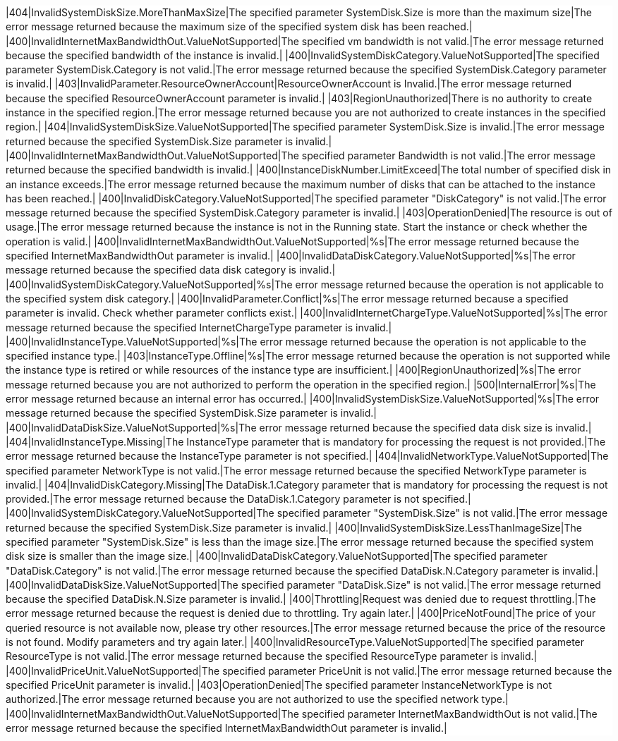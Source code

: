 |404|InvalidSystemDiskSize.MoreThanMaxSize|The specified parameter SystemDisk.Size is more than the maximum size|The error message returned because the maximum size of the specified system disk has been reached.|
|400|InvalidInternetMaxBandwidthOut.ValueNotSupported|The specified vm bandwidth is not valid.|The error message returned because the specified bandwidth of the instance is invalid.|
|400|InvalidSystemDiskCategory.ValueNotSupported|The specified parameter SystemDisk.Category is not valid.|The error message returned because the specified SystemDisk.Category parameter is invalid.|
|403|InvalidParameter.ResourceOwnerAccount|ResourceOwnerAccount is Invalid.|The error message returned because the specified ResourceOwnerAccount parameter is invalid.|
|403|RegionUnauthorized|There is no authority to create instance in the specified region.|The error message returned because you are not authorized to create instances in the specified region.|
|404|InvalidSystemDiskSize.ValueNotSupported|The specified parameter SystemDisk.Size is invalid.|The error message returned because the specified SystemDisk.Size parameter is invalid.|
|400|InvalidInternetMaxBandwidthOut.ValueNotSupported|The specified parameter Bandwidth is not valid.|The error message returned because the specified bandwidth is invalid.|
|400|InstanceDiskNumber.LimitExceed|The total number of specified disk in an instance exceeds.|The error message returned because the maximum number of disks that can be attached to the instance has been reached.|
|400|InvalidDiskCategory.ValueNotSupported|The specified parameter "DiskCategory" is not valid.|The error message returned because the specified SystemDisk.Category parameter is invalid.|
|403|OperationDenied|The resource is out of usage.|The error message returned because the instance is not in the Running state. Start the instance or check whether the operation is valid.|
|400|InvalidInternetMaxBandwidthOut.ValueNotSupported|%s|The error message returned because the specified InternetMaxBandwidthOut parameter is invalid.|
|400|InvalidDataDiskCategory.ValueNotSupported|%s|The error message returned because the specified data disk category is invalid.|
|400|InvalidSystemDiskCategory.ValueNotSupported|%s|The error message returned because the operation is not applicable to the specified system disk category.|
|400|InvalidParameter.Conflict|%s|The error message returned because a specified parameter is invalid. Check whether parameter conflicts exist.|
|400|InvalidInternetChargeType.ValueNotSupported|%s|The error message returned because the specified InternetChargeType parameter is invalid.|
|400|InvalidInstanceType.ValueNotSupported|%s|The error message returned because the operation is not applicable to the specified instance type.|
|403|InstanceType.Offline|%s|The error message returned because the operation is not supported while the instance type is retired or while resources of the instance type are insufficient.|
|400|RegionUnauthorized|%s|The error message returned because you are not authorized to perform the operation in the specified region.|
|500|InternalError|%s|The error message returned because an internal error has occurred.|
|400|InvalidSystemDiskSize.ValueNotSupported|%s|The error message returned because the specified SystemDisk.Size parameter is invalid.|
|400|InvalidDataDiskSize.ValueNotSupported|%s|The error message returned because the specified data disk size is invalid.|
|404|InvalidInstanceType.Missing|The InstanceType parameter that is mandatory for processing the request is not provided.|The error message returned because the InstanceType parameter is not specified.|
|404|InvalidNetworkType.ValueNotSupported|The specified parameter NetworkType is not valid.|The error message returned because the specified NetworkType parameter is invalid.|
|404|InvalidDiskCategory.Missing|The DataDisk.1.Category parameter that is mandatory for processing the request is not provided.|The error message returned because the DataDisk.1.Category parameter is not specified.|
|400|InvalidSystemDiskCategory.ValueNotSupported|The specified parameter "SystemDisk.Size" is not valid.|The error message returned because the specified SystemDisk.Size parameter is invalid.|
|400|InvalidSystemDiskSize.LessThanImageSize|The specified parameter "SystemDisk.Size" is less than the image size.|The error message returned because the specified system disk size is smaller than the image size.|
|400|InvalidDataDiskCategory.ValueNotSupported|The specified parameter "DataDisk.Category" is not valid.|The error message returned because the specified DataDisk.N.Category parameter is invalid.|
|400|InvalidDataDiskSize.ValueNotSupported|The specified parameter "DataDisk.Size" is not valid.|The error message returned because the specified DataDisk.N.Size parameter is invalid.|
|400|Throttling|Request was denied due to request throttling.|The error message returned because the request is denied due to throttling. Try again later.|
|400|PriceNotFound|The price of your queried resource is not available now, please try other resources.|The error message returned because the price of the resource is not found. Modify parameters and try again later.|
|400|InvalidResourceType.ValueNotSupported|The specified parameter ResourceType is not valid.|The error message returned because the specified ResourceType parameter is invalid.|
|400|InvalidPriceUnit.ValueNotSupported|The specified parameter PriceUnit is not valid.|The error message returned because the specified PriceUnit parameter is invalid.|
|403|OperationDenied|The specified parameter InstanceNetworkType is not authorized.|The error message returned because you are not authorized to use the specified network type.|
|400|InvalidInternetMaxBandwidthOut.ValueNotSupported|The specified parameter InternetMaxBandwidthOut is not valid.|The error message returned because the specified InternetMaxBandwidthOut parameter is invalid.|